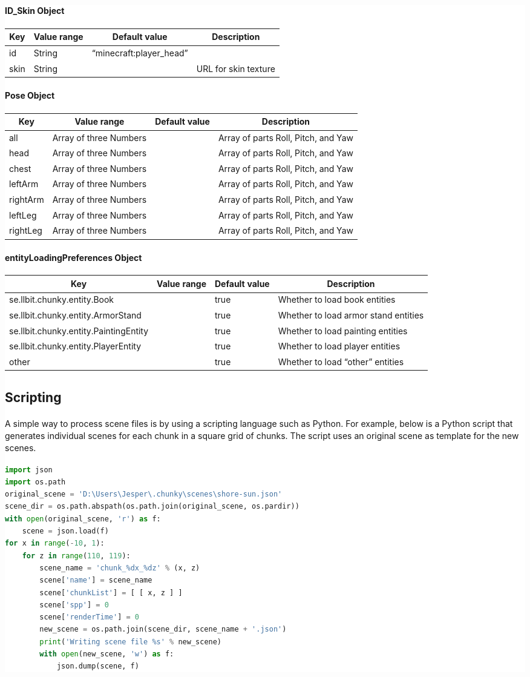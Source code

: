 #### ID_Skin Object

| Key  | Value range | Default value           | Description          |
| ---- | ----------- | ----------------------- | -------------------- |
| id   | String      | “minecraft:player_head” |                      |
| skin | String      |                         | URL for skin texture |

#### Pose Object

| Key      | Value range            | Default value | Description                         |
| -------- | ---------------------- | ------------- | ----------------------------------- |
| all      | Array of three Numbers |               | Array of parts Roll, Pitch, and Yaw |
| head     | Array of three Numbers |               | Array of parts Roll, Pitch, and Yaw |
| chest    | Array of three Numbers |               | Array of parts Roll, Pitch, and Yaw |
| leftArm  | Array of three Numbers |               | Array of parts Roll, Pitch, and Yaw |
| rightArm | Array of three Numbers |               | Array of parts Roll, Pitch, and Yaw |
| leftLeg  | Array of three Numbers |               | Array of parts Roll, Pitch, and Yaw |
| rightLeg | Array of three Numbers |               | Array of parts Roll, Pitch, and Yaw |

#### entityLoadingPreferences Object

| Key                                   | Value range | Default value | Description                          |
| ------------------------------------- | ----------- | ------------- | ------------------------------------ |
| se.llbit.chunky.entity.Book           |             | true          | Whether to load book entities        |
| se.llbit.chunky.entity.ArmorStand     |             | true          | Whether to load armor stand entities |
| se.llbit.chunky.entity.PaintingEntity |             | true          | Whether to load painting entities    |
| se.llbit.chunky.entity.PlayerEntity   |             | true          | Whether to load player entities      |
| other                                 |             | true          | Whether to load “other” entities     |

## Scripting

A simple way to process scene files is by using a scripting language such as Python. For example, below is a Python script that generates individual scenes for each chunk in a square grid of chunks. The script uses an original scene as template for the new scenes.

```python
import json
import os.path
original_scene = 'D:\Users\Jesper\.chunky\scenes\shore-sun.json'
scene_dir = os.path.abspath(os.path.join(original_scene, os.pardir))
with open(original_scene, 'r') as f:
	scene = json.load(f)
for x in range(-10, 1):
	for z in range(110, 119):
		scene_name = 'chunk_%dx_%dz' % (x, z)
		scene['name'] = scene_name
		scene['chunkList'] = [ [ x, z ] ]
		scene['spp'] = 0
		scene['renderTime'] = 0
		new_scene = os.path.join(scene_dir, scene_name + '.json')
		print('Writing scene file %s' % new_scene)
		with open(new_scene, 'w') as f:
			json.dump(scene, f)
```
